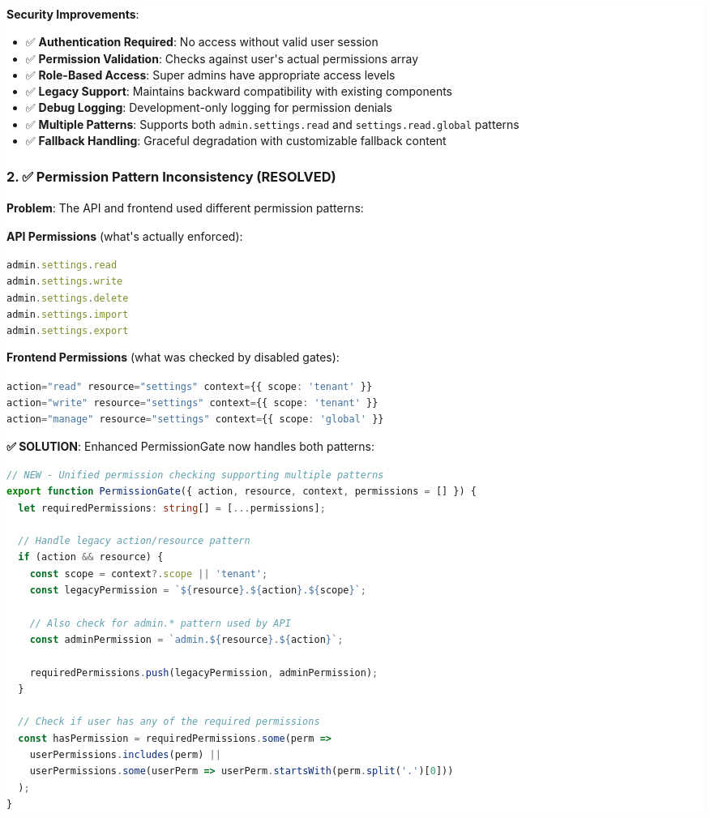 **Security Improvements**:
- ✅ **Authentication Required**: No access without valid user session
- ✅ **Permission Validation**: Checks against user's actual permissions array
- ✅ **Role-Based Access**: Super admins have appropriate access levels
- ✅ **Legacy Support**: Maintains backward compatibility with existing components
- ✅ **Debug Logging**: Development-only logging for permission denials
- ✅ **Multiple Patterns**: Supports both `admin.settings.read` and `settings.read.global` patterns
- ✅ **Fallback Handling**: Graceful degradation with customizable fallback content

### 2. **✅ Permission Pattern Inconsistency (RESOLVED)**

**Problem**: The API and frontend used different permission patterns:

**API Permissions** (what's actually enforced):
```typescript
admin.settings.read
admin.settings.write  
admin.settings.delete
admin.settings.import
admin.settings.export
```

**Frontend Permissions** (what was checked by disabled gates):
```typescript
action="read" resource="settings" context={{ scope: 'tenant' }}
action="write" resource="settings" context={{ scope: 'tenant' }}
action="manage" resource="settings" context={{ scope: 'global' }}
```

**✅ SOLUTION**: Enhanced PermissionGate now handles both patterns:

```typescript
// NEW - Unified permission checking supporting multiple patterns
export function PermissionGate({ action, resource, context, permissions = [] }) {
  let requiredPermissions: string[] = [...permissions];

  // Handle legacy action/resource pattern
  if (action && resource) {
    const scope = context?.scope || 'tenant';
    const legacyPermission = `${resource}.${action}.${scope}`;
    
    // Also check for admin.* pattern used by API
    const adminPermission = `admin.${resource}.${action}`;
    
    requiredPermissions.push(legacyPermission, adminPermission);
  }

  // Check if user has any of the required permissions
  const hasPermission = requiredPermissions.some(perm => 
    userPermissions.includes(perm) ||
    userPermissions.some(userPerm => userPerm.startsWith(perm.split('.')[0]))
  );
}
```
